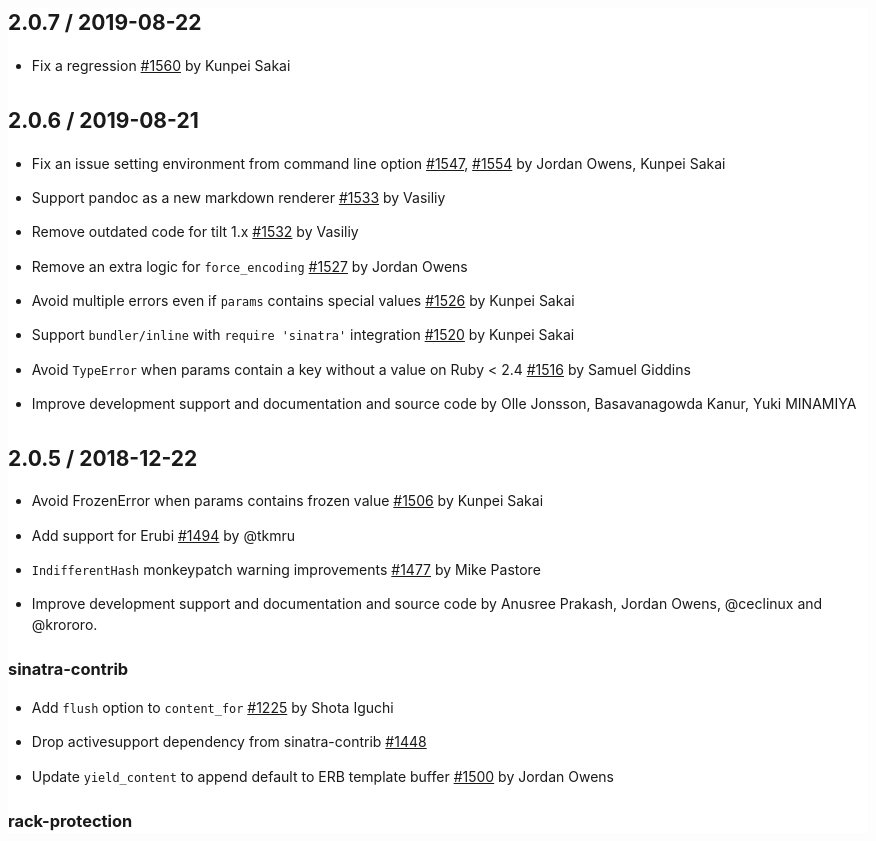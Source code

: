 ## 2.0.7 / 2019-08-22

* Fix a regression [#1560](https://github.com/sinatra/sinatra/pull/1560) by Kunpei Sakai

## 2.0.6 / 2019-08-21

* Fix an issue setting environment from command line option [#1547](https://github.com/sinatra/sinatra/pull/1547), [#1554](https://github.com/sinatra/sinatra/pull/1554) by Jordan Owens, Kunpei Sakai

* Support pandoc as a new markdown renderer [#1533](https://github.com/sinatra/sinatra/pull/1533) by Vasiliy

* Remove outdated code for tilt 1.x [#1532](https://github.com/sinatra/sinatra/pull/1532) by Vasiliy

* Remove an extra logic for `force_encoding` [#1527](https://github.com/sinatra/sinatra/pull/1527) by Jordan Owens

* Avoid multiple errors even if `params` contains special values [#1526](https://github.com/sinatra/sinatra/pull/1527) by Kunpei Sakai

* Support `bundler/inline` with `require 'sinatra'` integration [#1520](https://github.com/sinatra/sinatra/pull/1520) by Kunpei Sakai

* Avoid `TypeError` when params contain a key without a value on Ruby < 2.4 [#1516](https://github.com/sinatra/sinatra/pull/1516) by Samuel Giddins

* Improve development support and documentation and source code by  Olle Jonsson, Basavanagowda Kanur, Yuki MINAMIYA

## 2.0.5 / 2018-12-22

* Avoid FrozenError when params contains frozen value [#1506](https://github.com/sinatra/sinatra/pull/1506) by Kunpei Sakai

* Add support for Erubi [#1494](https://github.com/sinatra/sinatra/pull/1494) by @tkmru

* `IndifferentHash` monkeypatch warning improvements [#1477](https://github.com/sinatra/sinatra/pull/1477) by Mike Pastore

* Improve development support and documentation and source code by Anusree Prakash, Jordan Owens, @ceclinux and @krororo.

### sinatra-contrib

* Add `flush` option to `content_for` [#1225](https://github.com/sinatra/sinatra/pull/1225) by Shota Iguchi

* Drop activesupport dependency from sinatra-contrib [#1448](https://github.com/sinatra/sinatra/pull/1448)

* Update `yield_content` to append default to ERB template buffer [#1500](https://github.com/sinatra/sinatra/pull/1500) by Jordan Owens

### rack-protection
